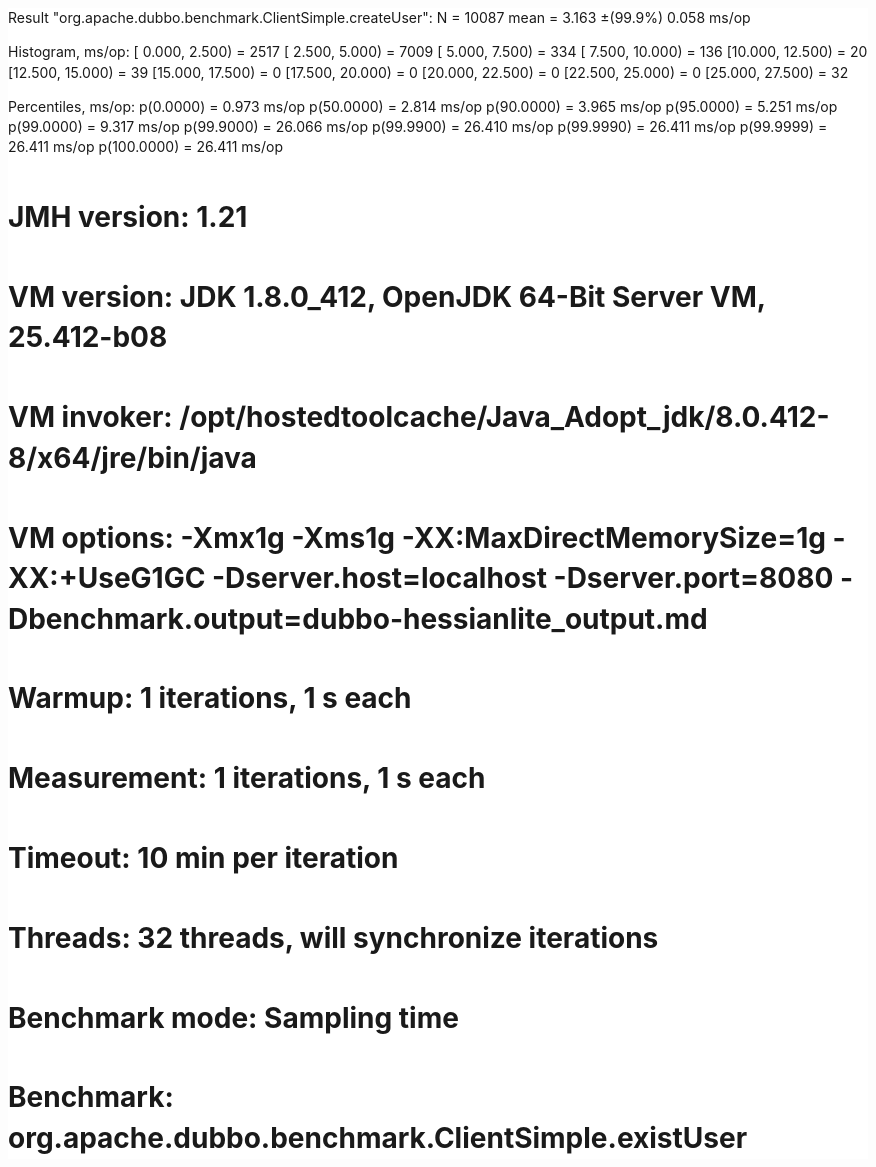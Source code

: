 

Result "org.apache.dubbo.benchmark.ClientSimple.createUser":
  N = 10087
  mean =      3.163 ±(99.9%) 0.058 ms/op

  Histogram, ms/op:
    [ 0.000,  2.500) = 2517 
    [ 2.500,  5.000) = 7009 
    [ 5.000,  7.500) = 334 
    [ 7.500, 10.000) = 136 
    [10.000, 12.500) = 20 
    [12.500, 15.000) = 39 
    [15.000, 17.500) = 0 
    [17.500, 20.000) = 0 
    [20.000, 22.500) = 0 
    [22.500, 25.000) = 0 
    [25.000, 27.500) = 32 

  Percentiles, ms/op:
      p(0.0000) =      0.973 ms/op
     p(50.0000) =      2.814 ms/op
     p(90.0000) =      3.965 ms/op
     p(95.0000) =      5.251 ms/op
     p(99.0000) =      9.317 ms/op
     p(99.9000) =     26.066 ms/op
     p(99.9900) =     26.410 ms/op
     p(99.9990) =     26.411 ms/op
     p(99.9999) =     26.411 ms/op
    p(100.0000) =     26.411 ms/op


# JMH version: 1.21
# VM version: JDK 1.8.0_412, OpenJDK 64-Bit Server VM, 25.412-b08
# VM invoker: /opt/hostedtoolcache/Java_Adopt_jdk/8.0.412-8/x64/jre/bin/java
# VM options: -Xmx1g -Xms1g -XX:MaxDirectMemorySize=1g -XX:+UseG1GC -Dserver.host=localhost -Dserver.port=8080 -Dbenchmark.output=dubbo-hessianlite_output.md
# Warmup: 1 iterations, 1 s each
# Measurement: 1 iterations, 1 s each
# Timeout: 10 min per iteration
# Threads: 32 threads, will synchronize iterations
# Benchmark mode: Sampling time
# Benchmark: org.apache.dubbo.benchmark.ClientSimple.existUser
